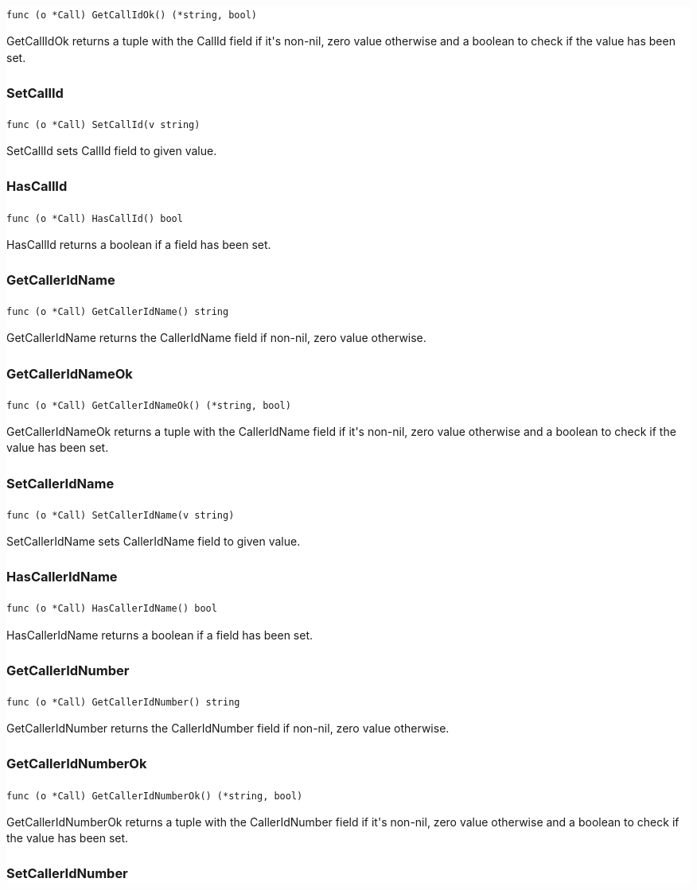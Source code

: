 `func (o *Call) GetCallIdOk() (*string, bool)`

GetCallIdOk returns a tuple with the CallId field if it's non-nil, zero value otherwise
and a boolean to check if the value has been set.

### SetCallId

`func (o *Call) SetCallId(v string)`

SetCallId sets CallId field to given value.

### HasCallId

`func (o *Call) HasCallId() bool`

HasCallId returns a boolean if a field has been set.

### GetCallerIdName

`func (o *Call) GetCallerIdName() string`

GetCallerIdName returns the CallerIdName field if non-nil, zero value otherwise.

### GetCallerIdNameOk

`func (o *Call) GetCallerIdNameOk() (*string, bool)`

GetCallerIdNameOk returns a tuple with the CallerIdName field if it's non-nil, zero value otherwise
and a boolean to check if the value has been set.

### SetCallerIdName

`func (o *Call) SetCallerIdName(v string)`

SetCallerIdName sets CallerIdName field to given value.

### HasCallerIdName

`func (o *Call) HasCallerIdName() bool`

HasCallerIdName returns a boolean if a field has been set.

### GetCallerIdNumber

`func (o *Call) GetCallerIdNumber() string`

GetCallerIdNumber returns the CallerIdNumber field if non-nil, zero value otherwise.

### GetCallerIdNumberOk

`func (o *Call) GetCallerIdNumberOk() (*string, bool)`

GetCallerIdNumberOk returns a tuple with the CallerIdNumber field if it's non-nil, zero value otherwise
and a boolean to check if the value has been set.

### SetCallerIdNumber
